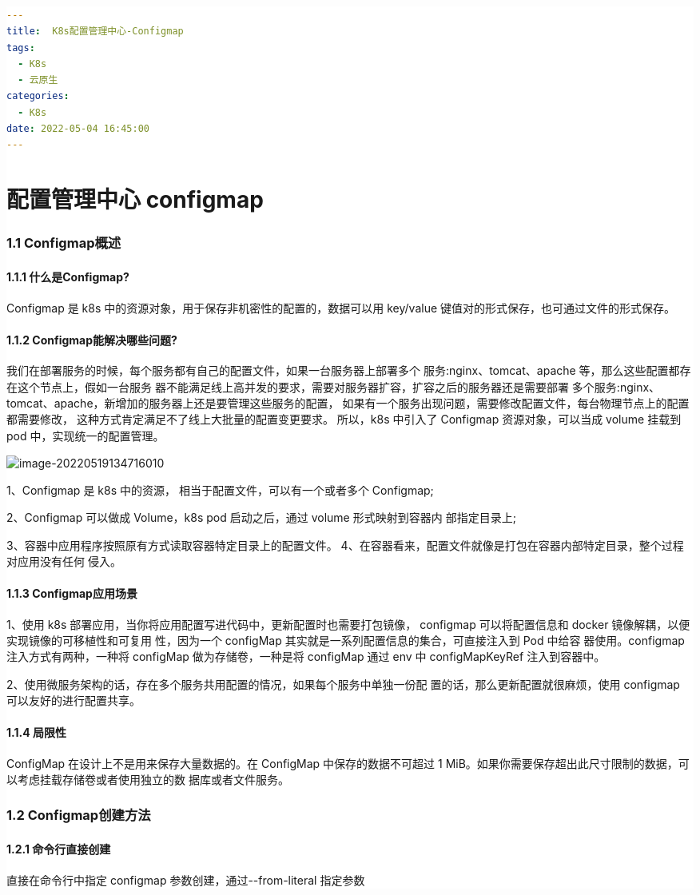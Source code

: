 ```yaml
---
title:  K8s配置管理中心-Configmap
tags:
  - K8s
  - 云原生
categories:
  - K8s
date: 2022-05-04 16:45:00
---
```


# 配置管理中心 configmap



### 1.1 Configmap概述

####  1.1.1 什么是Configmap?

Configmap 是 k8s 中的资源对象，用于保存非机密性的配置的，数据可以用 key/value 键值对的形式保存，也可通过文件的形式保存。

#### 1.1.2 Configmap能解决哪些问题?

 我们在部署服务的时候，每个服务都有自己的配置文件，如果一台服务器上部署多个 服务:nginx、tomcat、apache 等，那么这些配置都存在这个节点上，假如一台服务 器不能满足线上高并发的要求，需要对服务器扩容，扩容之后的服务器还是需要部署 多个服务:nginx、tomcat、apache，新增加的服务器上还是要管理这些服务的配置， 如果有一个服务出现问题，需要修改配置文件，每台物理节点上的配置都需要修改， 这种方式肯定满足不了线上大批量的配置变更要求。 所以，k8s 中引入了 Configmap 资源对象，可以当成 volume 挂载到 pod 中，实现统一的配置管理。

![image-20220519134716010](https://raw.githubusercontent.com/gtdong/images/main/blogimage-20220519134716010.png)

1、Configmap 是 k8s 中的资源， 相当于配置文件，可以有一个或者多个 Configmap;

2、Configmap 可以做成 Volume，k8s pod 启动之后，通过 volume 形式映射到容器内 部指定目录上;

3、容器中应用程序按照原有方式读取容器特定目录上的配置文件。 4、在容器看来，配置文件就像是打包在容器内部特定目录，整个过程对应用没有任何 侵入。

#### 1.1.3 Configmap应用场景

1、使用 k8s 部署应用，当你将应用配置写进代码中，更新配置时也需要打包镜像， configmap 可以将配置信息和 docker 镜像解耦，以便实现镜像的可移植性和可复用 性，因为一个 configMap 其实就是一系列配置信息的集合，可直接注入到 Pod 中给容 器使用。configmap 注入方式有两种，一种将 configMap 做为存储卷，一种是将 configMap 通过 env 中 configMapKeyRef 注入到容器中。

2、使用微服务架构的话，存在多个服务共用配置的情况，如果每个服务中单独一份配 置的话，那么更新配置就很麻烦，使用 configmap 可以友好的进行配置共享。

#### 1.1.4 局限性

 ConfigMap 在设计上不是用来保存大量数据的。在 ConfigMap 中保存的数据不可超过 1 MiB。如果你需要保存超出此尺寸限制的数据，可以考虑挂载存储卷或者使用独立的数 据库或者文件服务。

### 1.2 Configmap创建方法

#### 1.2.1 命令行直接创建

 直接在命令行中指定 configmap 参数创建，通过--from-literal 指定参数
